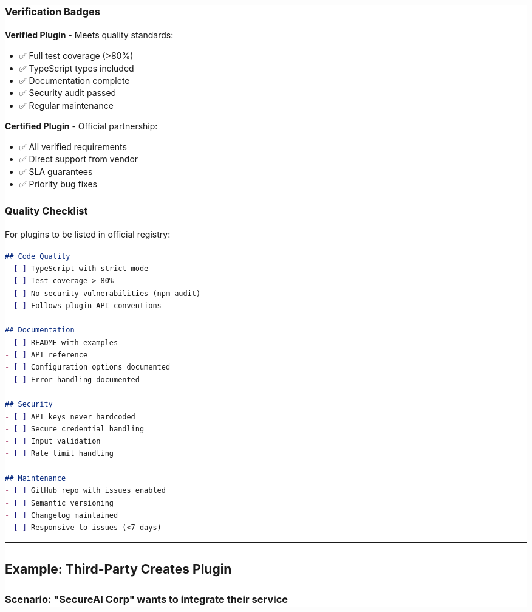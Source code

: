 ### Verification Badges

**Verified Plugin** - Meets quality standards:
- ✅ Full test coverage (>80%)
- ✅ TypeScript types included
- ✅ Documentation complete
- ✅ Security audit passed
- ✅ Regular maintenance

**Certified Plugin** - Official partnership:
- ✅ All verified requirements
- ✅ Direct support from vendor
- ✅ SLA guarantees
- ✅ Priority bug fixes

### Quality Checklist

For plugins to be listed in official registry:

```markdown
## Code Quality
- [ ] TypeScript with strict mode
- [ ] Test coverage > 80%
- [ ] No security vulnerabilities (npm audit)
- [ ] Follows plugin API conventions

## Documentation
- [ ] README with examples
- [ ] API reference
- [ ] Configuration options documented
- [ ] Error handling documented

## Security
- [ ] API keys never hardcoded
- [ ] Secure credential handling
- [ ] Input validation
- [ ] Rate limit handling

## Maintenance
- [ ] GitHub repo with issues enabled
- [ ] Semantic versioning
- [ ] Changelog maintained
- [ ] Responsive to issues (<7 days)
```

---

## Example: Third-Party Creates Plugin

### Scenario: "SecureAI Corp" wants to integrate their service
